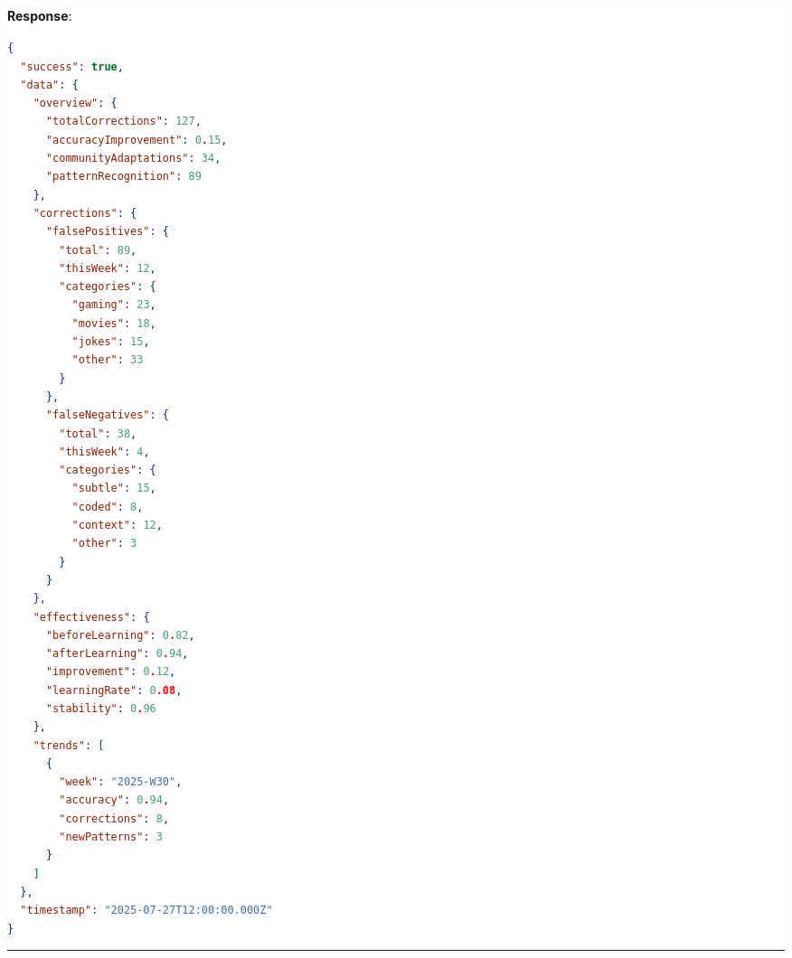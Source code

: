 **Response**:
```json
{
  "success": true,
  "data": {
    "overview": {
      "totalCorrections": 127,
      "accuracyImprovement": 0.15,
      "communityAdaptations": 34,
      "patternRecognition": 89
    },
    "corrections": {
      "falsePositives": {
        "total": 89,
        "thisWeek": 12,
        "categories": {
          "gaming": 23,
          "movies": 18,
          "jokes": 15,
          "other": 33
        }
      },
      "falseNegatives": {
        "total": 38,
        "thisWeek": 4,
        "categories": {
          "subtle": 15,
          "coded": 8,
          "context": 12,
          "other": 3
        }
      }
    },
    "effectiveness": {
      "beforeLearning": 0.82,
      "afterLearning": 0.94,
      "improvement": 0.12,
      "learningRate": 0.08,
      "stability": 0.96
    },
    "trends": [
      {
        "week": "2025-W30",
        "accuracy": 0.94,
        "corrections": 8,
        "newPatterns": 3
      }
    ]
  },
  "timestamp": "2025-07-27T12:00:00.000Z"
}
```

---